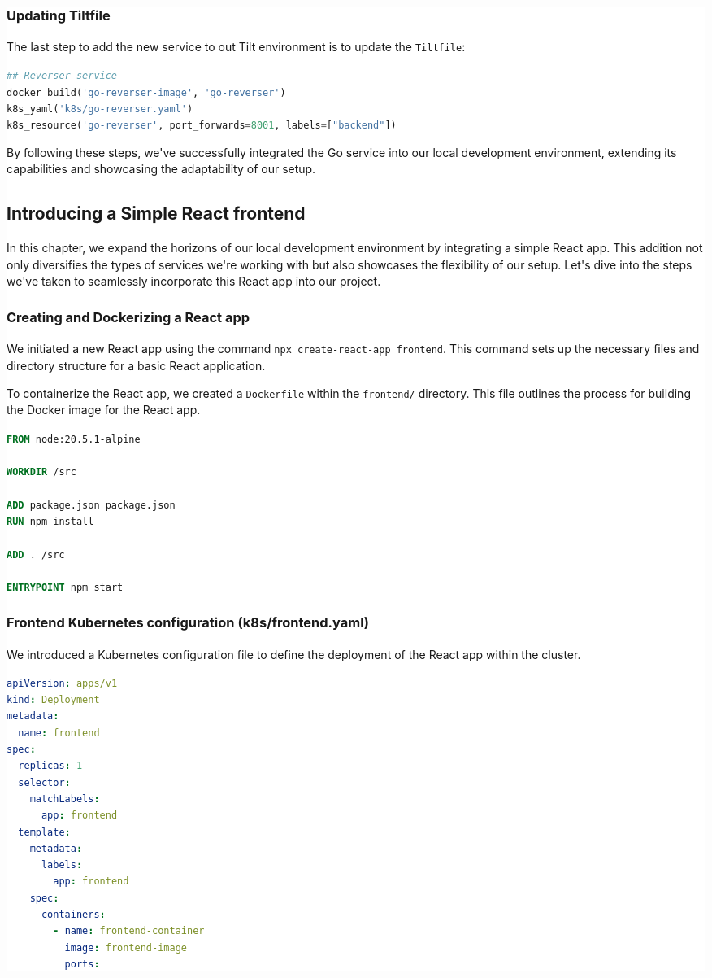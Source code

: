 
### Updating Tiltfile

The last step to add the new service to out Tilt environment is to update the `Tiltfile`:

```python
## Reverser service
docker_build('go-reverser-image', 'go-reverser')
k8s_yaml('k8s/go-reverser.yaml')
k8s_resource('go-reverser', port_forwards=8001, labels=["backend"])
```

By following these steps, we've successfully integrated the Go service into our local development environment, extending its capabilities and showcasing the adaptability of our setup.

## Introducing a Simple React frontend

In this chapter, we expand the horizons of our local development environment by integrating a simple React app. This addition not only diversifies the types of services we're working with but also showcases the flexibility of our setup. Let's dive into the steps we've taken to seamlessly incorporate this React app into our project.

### Creating and Dockerizing a React app

We initiated a new React app using the command `npx create-react-app frontend`. This command sets up the necessary files and directory structure for a basic React application.

To containerize the React app, we created a `Dockerfile` within the `frontend/` directory. This file outlines the process for building the Docker image for the React app.

```Dockerfile
FROM node:20.5.1-alpine

WORKDIR /src

ADD package.json package.json
RUN npm install

ADD . /src

ENTRYPOINT npm start
```

### Frontend Kubernetes configuration (k8s/frontend.yaml)

We introduced a Kubernetes configuration file to define the deployment of the React app within the cluster.

```yaml
apiVersion: apps/v1
kind: Deployment
metadata:
  name: frontend
spec:
  replicas: 1
  selector:
    matchLabels:
      app: frontend
  template:
    metadata:
      labels:
        app: frontend
    spec:
      containers:
        - name: frontend-container
          image: frontend-image
          ports:
```